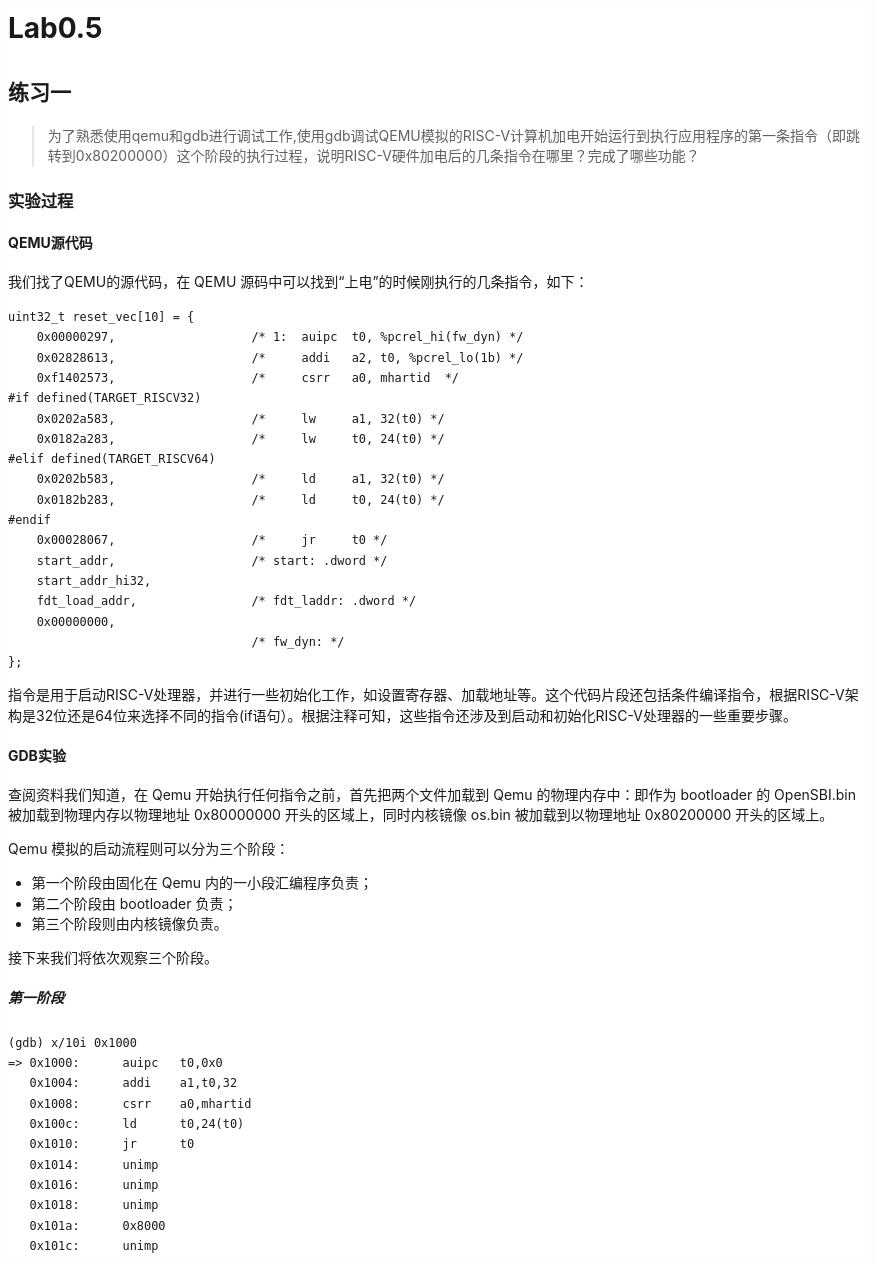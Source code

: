 # Lab0.5

## 练习一

> 为了熟悉使用qemu和gdb进行调试工作,使用gdb调试QEMU模拟的RISC-V计算机加电开始运行到执行应用程序的第一条指令（即跳转到0x80200000）这个阶段的执行过程，说明RISC-V硬件加电后的几条指令在哪里？完成了哪些功能？

### 实验过程

#### QEMU源代码

我们找了QEMU的源代码，在 QEMU 源码中可以找到“上电”的时候刚执行的几条指令，如下：

```assembly
uint32_t reset_vec[10] = {
    0x00000297,                   /* 1:  auipc  t0, %pcrel_hi(fw_dyn) */
    0x02828613,                   /*     addi   a2, t0, %pcrel_lo(1b) */
    0xf1402573,                   /*     csrr   a0, mhartid  */
#if defined(TARGET_RISCV32)
    0x0202a583,                   /*     lw     a1, 32(t0) */
    0x0182a283,                   /*     lw     t0, 24(t0) */
#elif defined(TARGET_RISCV64)
    0x0202b583,                   /*     ld     a1, 32(t0) */
    0x0182b283,                   /*     ld     t0, 24(t0) */
#endif
    0x00028067,                   /*     jr     t0 */
    start_addr,                   /* start: .dword */
    start_addr_hi32,
    fdt_load_addr,                /* fdt_laddr: .dword */
    0x00000000,
                                  /* fw_dyn: */
};
```

指令是用于启动RISC-V处理器，并进行一些初始化工作，如设置寄存器、加载地址等。这个代码片段还包括条件编译指令，根据RISC-V架构是32位还是64位来选择不同的指令(if语句）。根据注释可知，这些指令还涉及到启动和初始化RISC-V处理器的一些重要步骤。

#### GDB实验

查阅资料我们知道，在 Qemu 开始执行任何指令之前，首先把两个文件加载到 Qemu 的物理内存中：即作为 bootloader 的 OpenSBI.bin 被加载到物理内存以物理地址 0x80000000 开头的区域上，同时内核镜像 os.bin 被加载到以物理地址 0x80200000 开头的区域上。

Qemu 模拟的启动流程则可以分为三个阶段：

- 第一个阶段由固化在 Qemu 内的一小段汇编程序负责；
- 第二个阶段由 bootloader 负责；
- 第三个阶段则由内核镜像负责。

接下来我们将依次观察三个阶段。

##### 第一阶段

```assembly
(gdb) x/10i 0x1000
=> 0x1000:      auipc   t0,0x0 
   0x1004:      addi    a1,t0,32
   0x1008:      csrr    a0,mhartid
   0x100c:      ld      t0,24(t0)
   0x1010:      jr      t0
   0x1014:      unimp
   0x1016:      unimp
   0x1018:      unimp
   0x101a:      0x8000
   0x101c:      unimp
```
